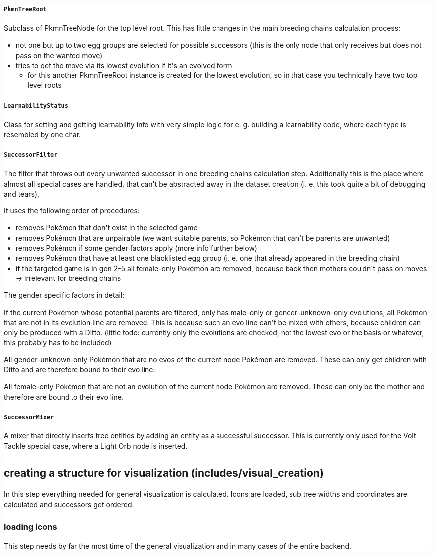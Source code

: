 #### `PkmnTreeRoot`
Subclass of PkmnTreeNode for the top level root.
This has little changes in the main breeding chains calculation process:
* not one but up to two egg groups are selected for possible successors (this is the only node that only receives but does not pass on the wanted move)
* tries to get the move via its lowest evolution if it's an evolved form
  * for this another PkmnTreeRoot instance is created for the lowest evolution, so in that case you technically have two top level roots

#### `LearnabilityStatus`
Class for setting and getting learnability info with very simple logic for e. g. building a learnability code, where each type is resembled by one char.

#### `SuccessorFilter`
The filter that throws out every unwanted successor in one breeding chains calculation step.
Additionally this is the place where almost all special cases are handled, that can't be abstracted away in the dataset creation (i. e. this took quite a bit of debugging and tears).

It uses the following order of procedures:
* removes Pokémon that don't exist in the selected game
* removes Pokémon that are unpairable (we want suitable parents, so Pokémon that can't be parents are unwanted)
* removes Pokémon if some gender factors apply (more info further below)
* removes Pokémon that have at least one blacklisted egg group (i. e. one that already appeared in the breeding chain)
* if the targeted game is in gen 2-5 all female-only Pokémon are removed, because back then mothers couldn't pass on moves -> irrelevant for breeding chains

The gender specific factors in detail:

If the current Pokémon whose potential parents are filtered, only has male-only or gender-unknown-only evolutions, all Pokémon that are not in its evolution line are removed. This is because such an evo line can't be mixed with others, because children can only be produced with a Ditto. (little todo: currently only the evolutions are checked, not the lowest evo or the basis or whatever, this probably has to be included)

All gender-unknown-only Pokémon that are no evos of the current node Pokémon are removed. These can only get children with Ditto and are therefore bound to their evo line.

All female-only Pokémon that are not an evolution of the current node Pokémon are removed. These can only be the mother and therefore are bound to their evo line.

#### `SuccessorMixer`
A mixer that directly inserts tree entities by adding an entity as a successful successor. This is currently only used for the Volt Tackle special case, where a Light Orb node is inserted.

## creating a structure for visualization (includes/visual_creation)
In this step everything needed for general visualization is calculated. Icons are loaded, sub tree widths and coordinates are calculated and successors get ordered.

### loading icons
This step needs by far the most time of the general visualization and in many cases of the entire backend.
